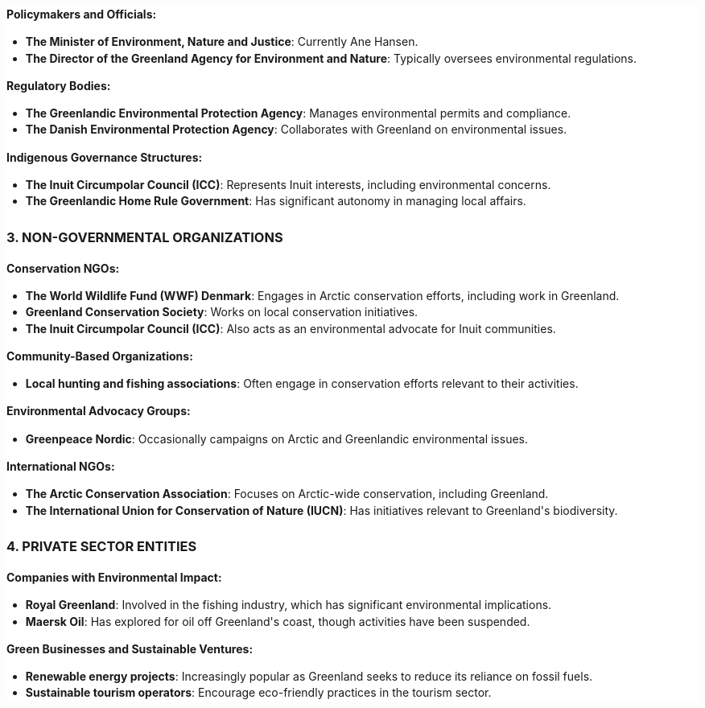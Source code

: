 **Policymakers and Officials:**

- **The Minister of Environment, Nature and Justice**: Currently Ane Hansen.
- **The Director of the Greenland Agency for Environment and Nature**: Typically oversees environmental regulations.

**Regulatory Bodies:**

- **The Greenlandic Environmental Protection Agency**: Manages environmental permits and compliance.
- **The Danish Environmental Protection Agency**: Collaborates with Greenland on environmental issues.

**Indigenous Governance Structures:**

- **The Inuit Circumpolar Council (ICC)**: Represents Inuit interests, including environmental concerns.
- **The Greenlandic Home Rule Government**: Has significant autonomy in managing local affairs.

### 3. NON-GOVERNMENTAL ORGANIZATIONS

**Conservation NGOs:**

- **The World Wildlife Fund (WWF) Denmark**: Engages in Arctic conservation efforts, including work in Greenland.
- **Greenland Conservation Society**: Works on local conservation initiatives.
- **The Inuit Circumpolar Council (ICC)**: Also acts as an environmental advocate for Inuit communities.

**Community-Based Organizations:**

- **Local hunting and fishing associations**: Often engage in conservation efforts relevant to their activities.

**Environmental Advocacy Groups:**

- **Greenpeace Nordic**: Occasionally campaigns on Arctic and Greenlandic environmental issues.

**International NGOs:**

- **The Arctic Conservation Association**: Focuses on Arctic-wide conservation, including Greenland.
- **The International Union for Conservation of Nature (IUCN)**: Has initiatives relevant to Greenland's biodiversity.

### 4. PRIVATE SECTOR ENTITIES

**Companies with Environmental Impact:**

- **Royal Greenland**: Involved in the fishing industry, which has significant environmental implications.
- **Maersk Oil**: Has explored for oil off Greenland's coast, though activities have been suspended.

**Green Businesses and Sustainable Ventures:**

- **Renewable energy projects**: Increasingly popular as Greenland seeks to reduce its reliance on fossil fuels.
- **Sustainable tourism operators**: Encourage eco-friendly practices in the tourism sector.
